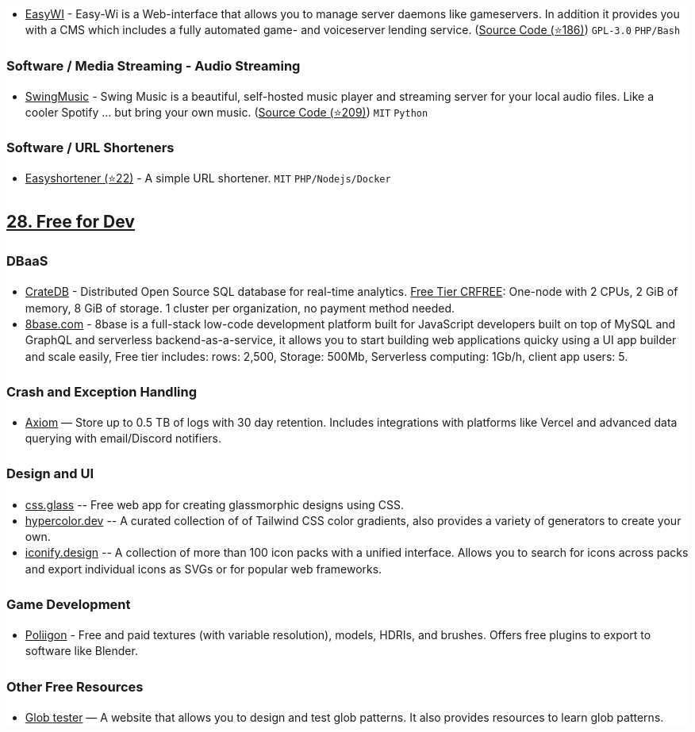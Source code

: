 *   [EasyWI](https://easy-wi.com) - Easy-Wi is a Web-interface that allows you to manage server daemons like gameservers. In addition it provides you with a CMS which includes a fully automated game- and voiceserver lending service. ([Source Code (⭐186)](https://github.com/easy-wi/developer/)) `GPL-3.0` `PHP/Bash`

### Software / Media Streaming - Audio Streaming

*   [SwingMusic](https://swingmusic.vercel.app/) - Swing Music is a beautiful, self-hosted music player and streaming server for your local audio files. Like a cooler Spotify ... but bring your own music. ([Source Code (⭐209)](https://github.com/swing-opensource/swingmusic)) `MIT` `Python`

### Software / URL Shorteners

*   [Easyshortener (⭐22)](https://github.com/easypanel-community/easyshortener) - A simple URL shortener. `MIT` `PHP/Nodejs/Docker`

## [28. Free for Dev](/content/ripienaar/free-for-dev/week/README.md)

### DBaaS

*   [CrateDB](https://crate.io/) - Distributed Open Source SQL database for real-time analytics. [Free Tier CRFREE](https://crate.io/lp-crfree): One-node with 2 CPUs, 2 GiB of memory, 8 GiB of storage. 1 cluster per organization, no payment method needed.
*   [8base.com](https://www.8base.com/) - 8base is a full-stack low-code development platform built for JavaScript developers built on top of MySQL and GraphQL and serverless backend-as-a-service, it allows you to start building web applications quicky using a UI app builder and scale easily, Free tier includes: rows: 2,500, Storage: 500Mb, Serverless computing: 1Gb/h, client app users: 5.

### Crash and Exception Handling

*   [Axiom](https://axiom.co/) — Store up to 0.5 TB of logs with 30 day retention. Includes integrations with platforms like Vercel and advanced data querying with email/Discord notifiers.

### Design and UI

*   [css.glass](https://css.glass/) -- Free web app for creating glassmorphic designs using CSS.
*   [hypercolor.dev](https://hypercolor.dev/) -- A curated collection of of Tailwind CSS color gradients, also provides a variety of generators to create your own.
*   [iconify.design](https://icon-sets.iconify.design/) -- A collection of more than 100 icon packs with a unified interface. Allows you to search for icons across packs and export individual icons as SVGs or for popular web frameworks.

### Game Development

*   [Poliigon](https://www.poliigon.com/) - Free and paid textures (with variable resolution), models, HDRIs, and brushes. Offers free plugins to export to software like Blender.

### Other Free Resources

*   [Glob tester](https://globster.xyz/) — A website that allows you to design and test glob patterns. It also provides resources to learn glob patterns.
